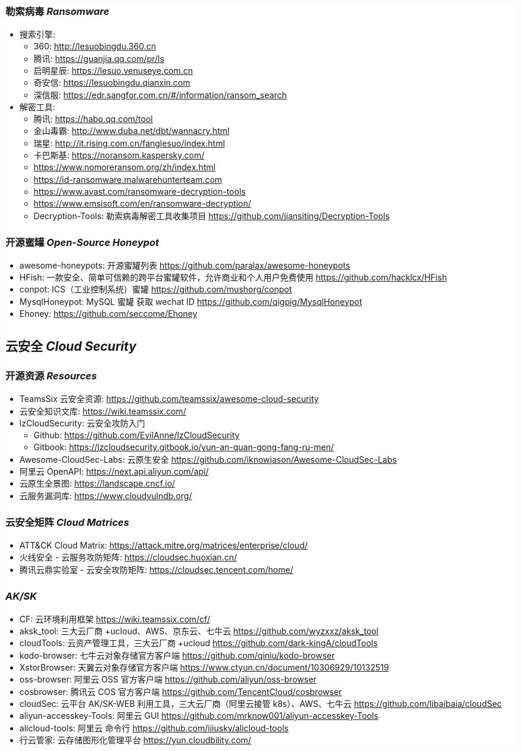 ### 勒索病毒 _Ransomware_

- 搜索引擎:
	- 360: http://lesuobingdu.360.cn
	- 腾讯: https://guanjia.qq.com/pr/ls
	- 启明星辰: https://lesuo.venuseye.com.cn
	- 奇安信: https://lesuobingdu.qianxin.com
	- 深信服: https://edr.sangfor.com.cn/#/information/ransom_search
- 解密工具:
	- 腾讯: https://habo.qq.com/tool
	- 金山毒霸: http://www.duba.net/dbt/wannacry.html
	- 瑞星: http://it.rising.com.cn/fanglesuo/index.html
	- 卡巴斯基: https://noransom.kaspersky.com/
	- https://www.nomoreransom.org/zh/index.html
	- https://id-ransomware.malwarehunterteam.com
	- https://www.avast.com/ransomware-decryption-tools
	- https://www.emsisoft.com/en/ransomware-decryption/
	- Decryption-Tools: 勒索病毒解密工具收集项目 https://github.com/jiansiting/Decryption-Tools

### 开源蜜罐 _Open-Source Honeypot_

- awesome-honeypots: 开源蜜罐列表 https://github.com/paralax/awesome-honeypots
- HFish: 一款安全、简单可信赖的跨平台蜜罐软件，允许商业和个人用户免费使用 https://github.com/hacklcx/HFish
- conpot: ICS（工业控制系统）蜜罐 https://github.com/mushorg/conpot
- MysqlHoneypot: MySQL 蜜罐 获取 wechat ID https://github.com/qigpig/MysqlHoneypot
- Ehoney: https://github.com/seccome/Ehoney

## 云安全 _Cloud Security_

### 开源资源 _Resources_

- TeamsSix 云安全资源: https://github.com/teamssix/awesome-cloud-security
- 云安全知识文库: https://wiki.teamssix.com/
- lzCloudSecurity: 云安全攻防入门
  - Github: https://github.com/EvilAnne/lzCloudSecurity
  - Gitbook: https://lzcloudsecurity.gitbook.io/yun-an-quan-gong-fang-ru-men/
- Awesome-CloudSec-Labs: 云原生安全 https://github.com/iknowjason/Awesome-CloudSec-Labs
- 阿里云 OpenAPI: https://next.api.aliyun.com/api/
- 云原生全景图: https://landscape.cncf.io/
- 云服务漏洞库: https://www.cloudvulndb.org/

### 云安全矩阵 _Cloud Matrices_

- ATT&CK Cloud Matrix: https://attack.mitre.org/matrices/enterprise/cloud/
- 火线安全 - 云服务攻防矩阵: https://cloudsec.huoxian.cn/
- 腾讯云鼎实验室 - 云安全攻防矩阵: https://cloudsec.tencent.com/home/

### _AK/SK_

- CF: 云环境利用框架 https://wiki.teamssix.com/cf/
- aksk_tool: 三大云厂商 +ucloud、AWS、京东云、七牛云 https://github.com/wyzxxz/aksk_tool
- cloudTools: 云资产管理工具，三大云厂商 +ucloud https://github.com/dark-kingA/cloudTools
- kodo-browser: 七牛云对象存储官方客户端 https://github.com/qiniu/kodo-browser
- XstorBrowser: 天翼云对象存储官方客户端 https://www.ctyun.cn/document/10306929/10132519
- oss-browser: 阿里云 OSS 官方客户端 https://github.com/aliyun/oss-browser
- cosbrowser: 腾讯云 COS 官方客户端 https://github.com/TencentCloud/cosbrowser
- cloudSec: 云平台 AK/SK-WEB 利用工具，三大云厂商（阿里云接管 k8s）、AWS、七牛云 https://github.com/libaibaia/cloudSec
- aliyun-accesskey-Tools: 阿里云 GUI https://github.com/mrknow001/aliyun-accesskey-Tools
- alicloud-tools: 阿里云 命令行 https://github.com/iiiusky/alicloud-tools
- 行云管家: 云存储图形化管理平台 https://yun.cloudbility.com/
